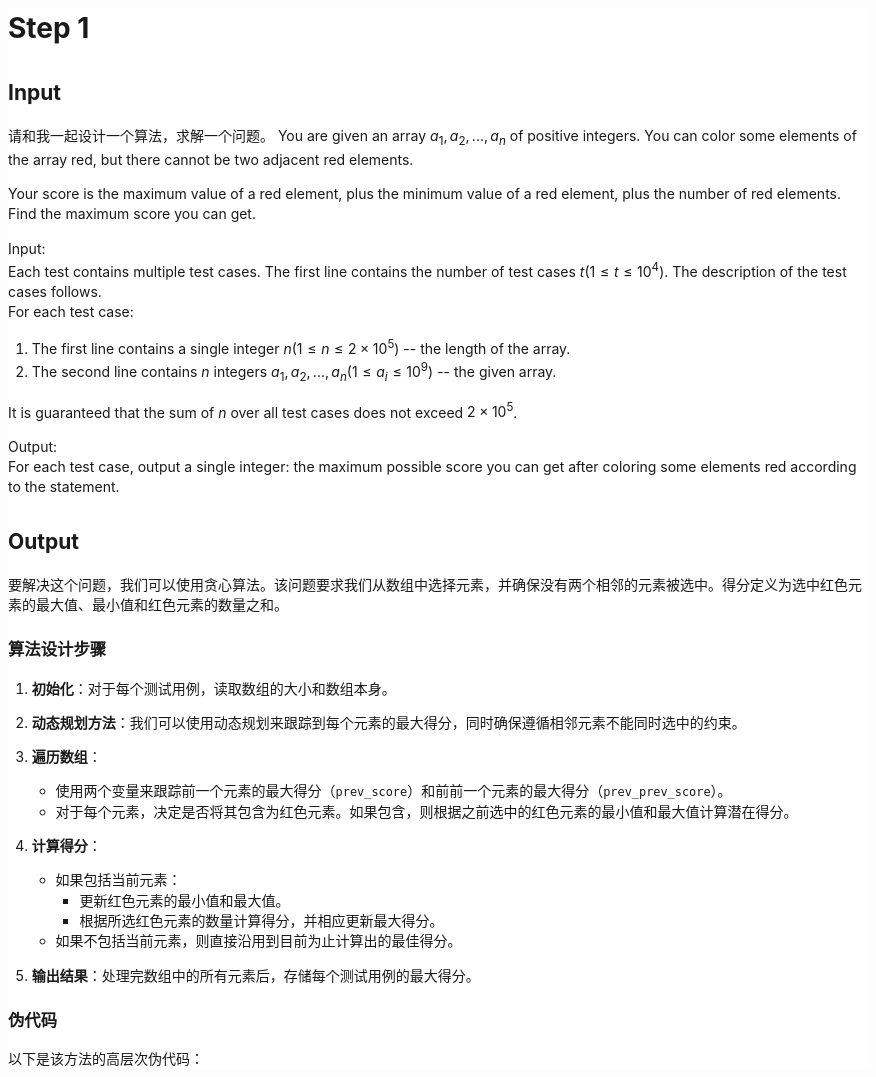 # Step 1

## Input

请和我一起设计一个算法，求解一个问题。
You are given an array $a_1,a_2,...,a_n$ of positive integers.
You can color some elements of the array red, but there cannot be two adjacent red elements.

Your score is the maximum value of a red element, plus the minimum value of a red element, plus the number of red elements.
Find the maximum score you can get.

Input:  
Each test contains multiple test cases.
The first line contains the number of test cases $t (1\leq t\leq 10^{4})$.
The description of the test cases follows.  
For each test case:  

1. The first line contains a single integer $n (1\leq n\leq 2\times 10^5)$ -- the length of the array.  
2. The second line contains $n$ integers $a_1,a_2,...,a_n (1\leq a_i\leq 10^9)$ -- the given array.

It is guaranteed that the sum of $n$ over all test cases does not exceed $2\times 10^5$.

Output:  
For each test case, output a single integer: the maximum possible score you can get after coloring some elements red according to the statement.

## Output

要解决这个问题，我们可以使用贪心算法。该问题要求我们从数组中选择元素，并确保没有两个相邻的元素被选中。得分定义为选中红色元素的最大值、最小值和红色元素的数量之和。

### 算法设计步骤

1. **初始化**：对于每个测试用例，读取数组的大小和数组本身。

2. **动态规划方法**：我们可以使用动态规划来跟踪到每个元素的最大得分，同时确保遵循相邻元素不能同时选中的约束。

3. **遍历数组**：
   - 使用两个变量来跟踪前一个元素的最大得分（`prev_score`）和前前一个元素的最大得分（`prev_prev_score`）。
   - 对于每个元素，决定是否将其包含为红色元素。如果包含，则根据之前选中的红色元素的最小值和最大值计算潜在得分。

4. **计算得分**：
   - 如果包括当前元素：
     - 更新红色元素的最小值和最大值。
     - 根据所选红色元素的数量计算得分，并相应更新最大得分。
   - 如果不包括当前元素，则直接沿用到目前为止计算出的最佳得分。

5. **输出结果**：处理完数组中的所有元素后，存储每个测试用例的最大得分。

### 伪代码

以下是该方法的高层次伪代码：
